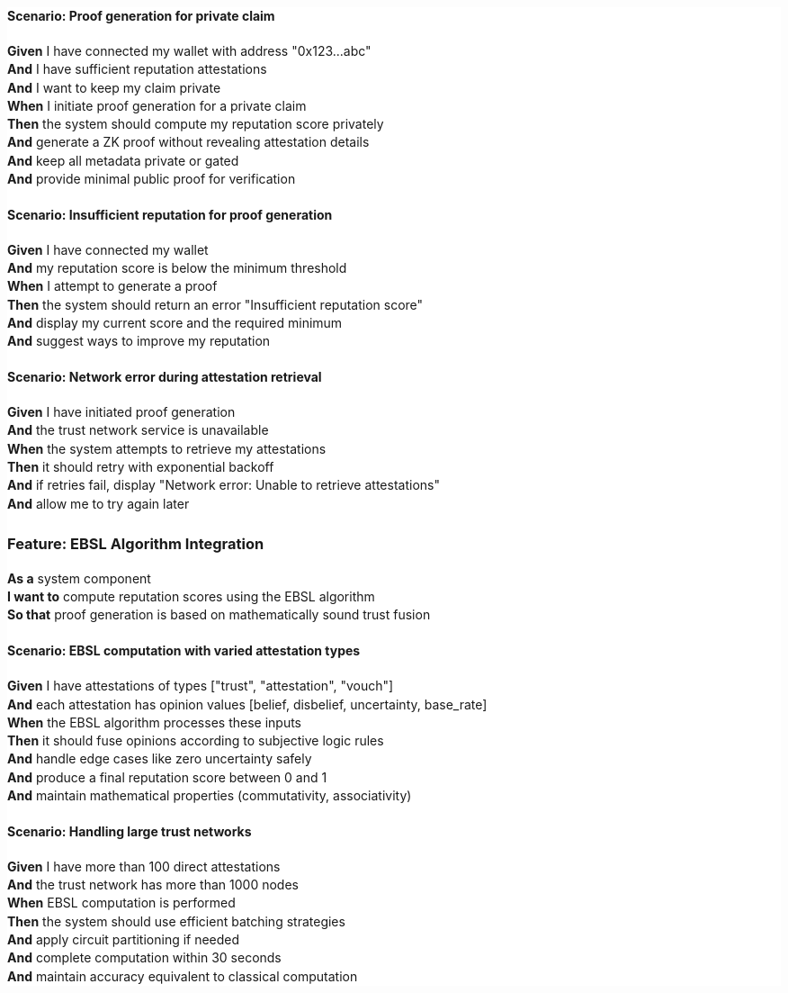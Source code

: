#### Scenario: Proof generation for private claim

**Given** I have connected my wallet with address "0x123...abc"  
**And** I have sufficient reputation attestations  
**And** I want to keep my claim private  
**When** I initiate proof generation for a private claim  
**Then** the system should compute my reputation score privately  
**And** generate a ZK proof without revealing attestation details  
**And** keep all metadata private or gated  
**And** provide minimal public proof for verification

#### Scenario: Insufficient reputation for proof generation

**Given** I have connected my wallet  
**And** my reputation score is below the minimum threshold  
**When** I attempt to generate a proof  
**Then** the system should return an error "Insufficient reputation score"  
**And** display my current score and the required minimum  
**And** suggest ways to improve my reputation

#### Scenario: Network error during attestation retrieval

**Given** I have initiated proof generation  
**And** the trust network service is unavailable  
**When** the system attempts to retrieve my attestations  
**Then** it should retry with exponential backoff  
**And** if retries fail, display "Network error: Unable to retrieve attestations"  
**And** allow me to try again later

### Feature: EBSL Algorithm Integration

**As a** system component  
**I want to** compute reputation scores using the EBSL algorithm  
**So that** proof generation is based on mathematically sound trust fusion

#### Scenario: EBSL computation with varied attestation types

**Given** I have attestations of types ["trust", "attestation", "vouch"]  
**And** each attestation has opinion values [belief, disbelief, uncertainty, base_rate]  
**When** the EBSL algorithm processes these inputs  
**Then** it should fuse opinions according to subjective logic rules  
**And** handle edge cases like zero uncertainty safely  
**And** produce a final reputation score between 0 and 1  
**And** maintain mathematical properties (commutativity, associativity)

#### Scenario: Handling large trust networks

**Given** I have more than 100 direct attestations  
**And** the trust network has more than 1000 nodes  
**When** EBSL computation is performed  
**Then** the system should use efficient batching strategies  
**And** apply circuit partitioning if needed  
**And** complete computation within 30 seconds  
**And** maintain accuracy equivalent to classical computation
